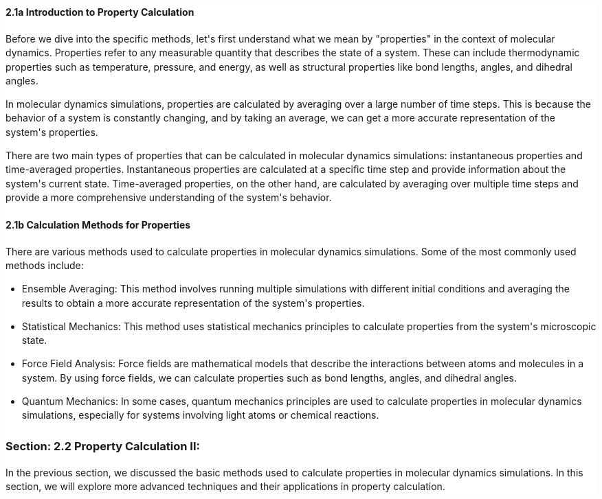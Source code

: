 

#### 2.1a Introduction to Property Calculation



Before we dive into the specific methods, let's first understand what we mean by "properties" in the context of molecular dynamics. Properties refer to any measurable quantity that describes the state of a system. These can include thermodynamic properties such as temperature, pressure, and energy, as well as structural properties like bond lengths, angles, and dihedral angles.



In molecular dynamics simulations, properties are calculated by averaging over a large number of time steps. This is because the behavior of a system is constantly changing, and by taking an average, we can get a more accurate representation of the system's properties.



There are two main types of properties that can be calculated in molecular dynamics simulations: instantaneous properties and time-averaged properties. Instantaneous properties are calculated at a specific time step and provide information about the system's current state. Time-averaged properties, on the other hand, are calculated by averaging over multiple time steps and provide a more comprehensive understanding of the system's behavior.



#### 2.1b Calculation Methods for Properties



There are various methods used to calculate properties in molecular dynamics simulations. Some of the most commonly used methods include:



- Ensemble Averaging: This method involves running multiple simulations with different initial conditions and averaging the results to obtain a more accurate representation of the system's properties.



- Statistical Mechanics: This method uses statistical mechanics principles to calculate properties from the system's microscopic state.



- Force Field Analysis: Force fields are mathematical models that describe the interactions between atoms and molecules in a system. By using force fields, we can calculate properties such as bond lengths, angles, and dihedral angles.



- Quantum Mechanics: In some cases, quantum mechanics principles are used to calculate properties in molecular dynamics simulations, especially for systems involving light atoms or chemical reactions.



### Section: 2.2 Property Calculation II:



In the previous section, we discussed the basic methods used to calculate properties in molecular dynamics simulations. In this section, we will explore more advanced techniques and their applications in property calculation.
